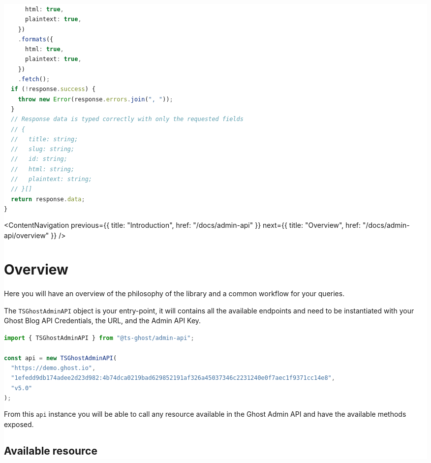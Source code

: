```ts title="ghost-queries.ts"
      html: true,
      plaintext: true,
    })
    .formats({
      html: true,
      plaintext: true,
    })
    .fetch();
  if (!response.success) {
    throw new Error(response.errors.join(", "));
  }
  // Response data is typed correctly with only the requested fields
  // {
  //   title: string;
  //   slug: string;
  //   id: string;
  //   html: string;
  //   plaintext: string;
  // }[]
  return response.data;
}
```



<ContentNavigation
  previous={{ title: "Introduction", href: "/docs/admin-api" }}
  next={{ title: "Overview", href: "/docs/admin-api/overview" }}
/>
# Overview

Here you will have an overview of the philosophy of the library and a common workflow for your queries.

The `TSGhostAdminAPI` object is your entry-point, it will contains all the available endpoints and need to be instantiated with your Ghost Blog API Credentials, the URL, and the Admin API Key.

```ts
import { TSGhostAdminAPI } from "@ts-ghost/admin-api";

const api = new TSGhostAdminAPI(
  "https://demo.ghost.io",
  "1efedd9db174adee2d23d982:4b74dca0219bad629852191af326a45037346c2231240e0f7aec1f9371cc14e8",
  "v5.0"
);
```

From this `api` instance you will be able to call any resource available in the Ghost Admin API and have the available methods exposed.

## Available resource
